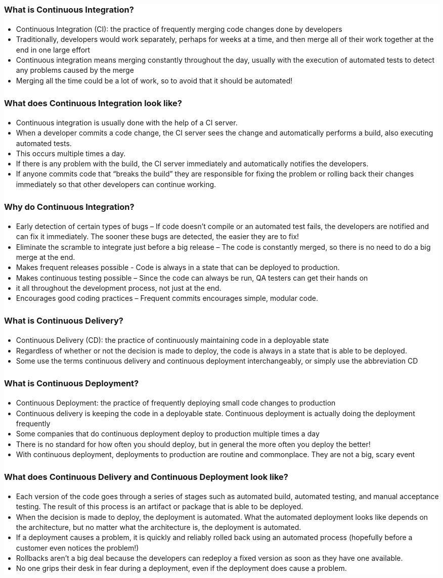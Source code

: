 ### What is Continuous Integration?
* Continuous Integration (CI): the practice of frequently merging code changes done by developers
* Traditionally, developers would work separately, perhaps for weeks at a time, and then merge all of their work together at the end in one large effort
* Continuous integration means merging constantly throughout the day, usually with the execution of automated tests to detect any problems caused by the merge
* Merging all the time could be a lot of work, so to avoid that it should be automated!


### What does Continuous Integration look like?
* Continuous integration is usually done with the help of a CI server.
* When a developer commits a code change, the CI server sees the change and automatically performs a build, also executing automated tests.
* This occurs multiple times a day.
* If there is any problem with the build, the CI server immediately and automatically notifies the developers.
* If anyone commits code that “breaks the build” they are responsible for fixing the problem or rolling back their changes immediately so that other developers can continue working.


### Why do Continuous Integration?
* Early detection of certain types of bugs – If code doesn’t compile or an automated test fails, the developers are notified and can fix it immediately. The sooner these bugs are detected, the easier they are to fix!
* Eliminate the scramble to integrate just before a big release – The code is constantly merged, so there is no need to do a big merge at the end.
* Makes frequent releases possible - Code is always in a state that can be deployed to production.
* Makes continuous testing possible – Since the code can always be run, QA testers can get their hands on
* it all throughout the development process, not just at the end.
* Encourages good coding practices – Frequent commits encourages simple, modular code.


### What is Continuous Delivery?
* Continuous Delivery (CD): the practice of continuously maintaining code in a deployable state
* Regardless of whether or not the decision is made to deploy, the code is always in a state that is able to be deployed.
* Some use the terms continuous delivery and continuous deployment interchangeably, or simply use the abbreviation CD

### What is Continuous Deployment?
* Continuous Deployment: the practice of frequently deploying small code changes to production
* Continuous delivery is keeping the code in a deployable state. Continuous deployment is actually doing the deployment frequently
* Some companies that do continuous deployment deploy to production multiple times a day
* There is no standard for how often you should deploy, but in general the more often you deploy the better!
* With continuous deployment, deployments to production are routine and commonplace. They are not a big, scary event

### What does Continuous Delivery and Continuous Deployment look like?
* Each version of the code goes through a series of stages such as automated build, automated testing, and manual acceptance testing. The result of this process is an artifact or package that is able to be deployed.
* When the decision is made to deploy, the deployment is automated. What the automated deployment looks like depends on the architecture, but no matter what the architecture is, the deployment is automated.
* If a deployment causes a problem, it is quickly and reliably rolled back using an automated process (hopefully before a customer even notices the problem!)
* Rollbacks aren’t a big deal because the developers can redeploy a fixed version as soon as they have one available.
* No one grips their desk in fear during a deployment, even if the deployment does cause a problem.